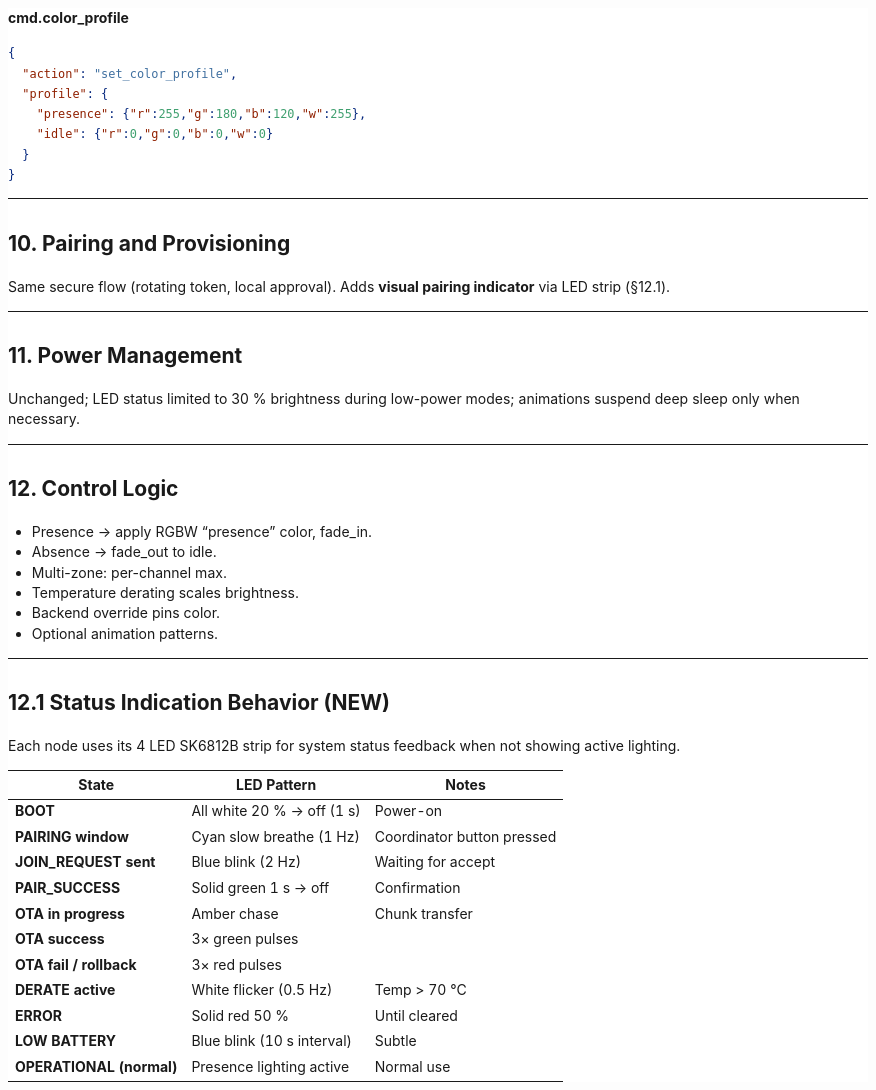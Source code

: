 **cmd.color_profile**

```json
{
  "action": "set_color_profile",
  "profile": {
    "presence": {"r":255,"g":180,"b":120,"w":255},
    "idle": {"r":0,"g":0,"b":0,"w":0}
  }
}
```

---

## 10. Pairing and Provisioning

Same secure flow (rotating token, local approval).
Adds **visual pairing indicator** via LED strip (§12.1).

---

## 11. Power Management

Unchanged; LED status limited to 30 % brightness during low-power modes; animations suspend deep sleep only when necessary.

---

## 12. Control Logic

* Presence → apply RGBW “presence” color, fade_in.
* Absence → fade_out to idle.
* Multi-zone: per-channel max.
* Temperature derating scales brightness.
* Backend override pins color.
* Optional animation patterns.

---

## 12.1 Status Indication Behavior (NEW)

Each node uses its 4 LED SK6812B strip for system status feedback when not showing active lighting.

| State                    | LED Pattern                | Notes                      |
| ------------------------ | -------------------------- | -------------------------- |
| **BOOT**                 | All white 20 % → off (1 s) | Power-on                   |
| **PAIRING window**       | Cyan slow breathe (1 Hz)   | Coordinator button pressed |
| **JOIN_REQUEST sent**    | Blue blink (2 Hz)          | Waiting for accept         |
| **PAIR_SUCCESS**         | Solid green 1 s → off      | Confirmation               |
| **OTA in progress**      | Amber chase                | Chunk transfer             |
| **OTA success**          | 3× green pulses            |                            |
| **OTA fail / rollback**  | 3× red pulses              |                            |
| **DERATE active**        | White flicker (0.5 Hz)     | Temp > 70 °C               |
| **ERROR**                | Solid red 50 %             | Until cleared              |
| **LOW BATTERY**          | Blue blink (10 s interval) | Subtle                     |
| **OPERATIONAL (normal)** | Presence lighting active   | Normal use                 |
